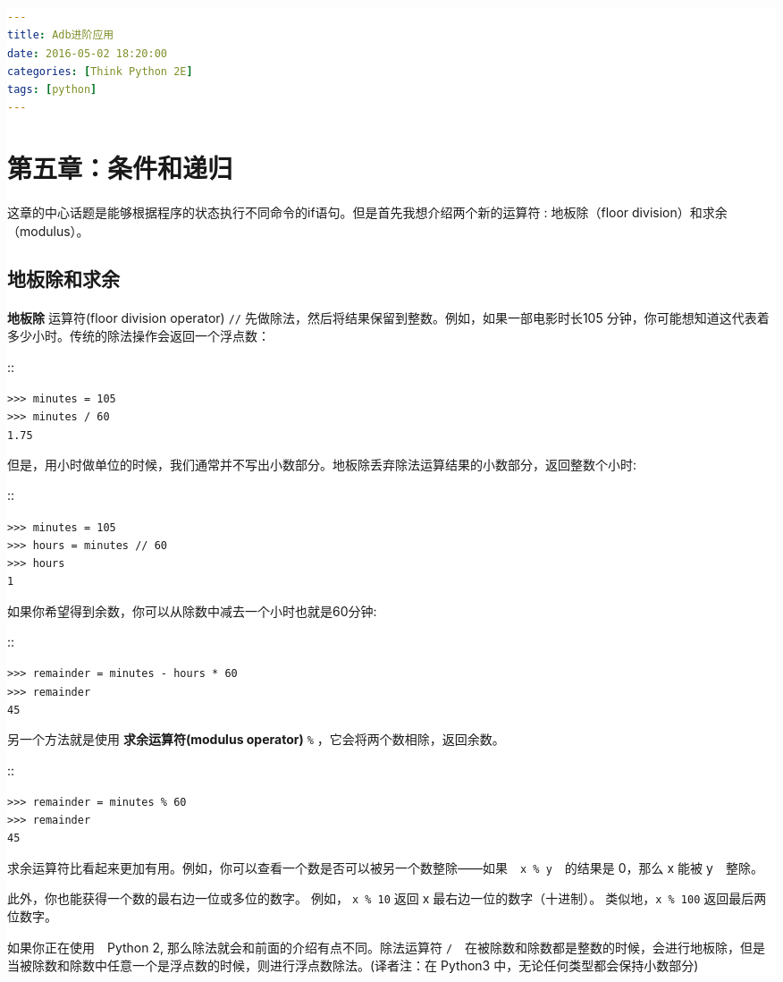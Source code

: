 ```yaml
---
title: Adb进阶应用
date: 2016-05-02 18:20:00
categories: [Think Python 2E]
tags: [python]
---
```


第五章：条件和递归
=====================

这章的中心话题是能够根据程序的状态执行不同命令的if语句。但是首先我想介绍两个新的运算符 : 地板除（floor division）和求余（modulus）。

地板除和求余
--------------

**地板除** 运算符(floor division operator) ``//`` 先做除法，然后将结果保留到整数。例如，如果一部电影时长105 分钟，你可能想知道这代表着多少小时。传统的除法操作会返回一个浮点数：

::

    >>> minutes = 105
    >>> minutes / 60
    1.75

但是，用小时做单位的时候，我们通常并不写出小数部分。地板除丢弃除法运算结果的小数部分，返回整数个小时:

::

    >>> minutes = 105
    >>> hours = minutes // 60
    >>> hours
    1


如果你希望得到余数，你可以从除数中减去一个小时也就是60分钟:

::

    >>> remainder = minutes - hours * 60
    >>> remainder
    45

另一个方法就是使用 **求余运算符(modulus operator)**  ``%`` ，它会将两个数相除，返回余数。

::

    >>> remainder = minutes % 60
    >>> remainder
    45

求余运算符比看起来更加有用。例如，你可以查看一个数是否可以被另一个数整除——如果　``x % y``　的结果是 0，那么 x 能被 y　整除。

此外，你也能获得一个数的最右边一位或多位的数字。 例如， ``x %
10`` 返回 x 最右边一位的数字（十进制）。 类似地，``x % 100`` 返回最后两位数字。

如果你正在使用　Python 2, 那么除法就会和前面的介绍有点不同。除法运算符 ``/``　在被除数和除数都是整数的时候，会进行地板除，但是当被除数和除数中任意一个是浮点数的时候，则进行浮点数除法。(译者注：在 Python3 中，无论任何类型都会保持小数部分)
